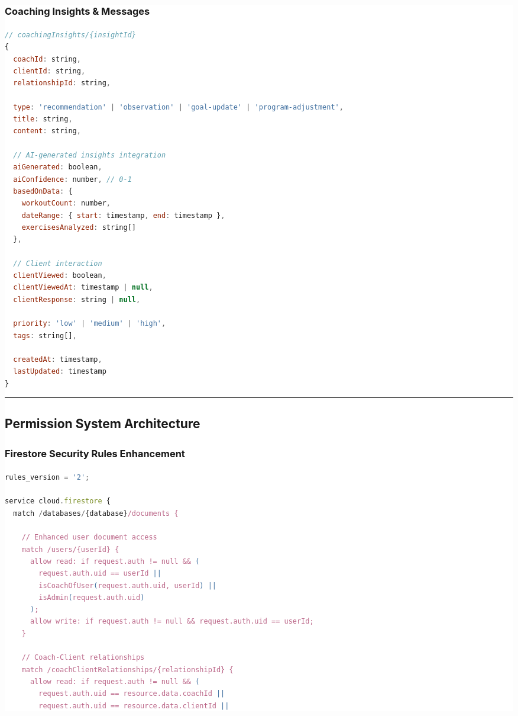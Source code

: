 ```javascript
```

### Coaching Insights & Messages
```javascript
// coachingInsights/{insightId}
{
  coachId: string,
  clientId: string,
  relationshipId: string,
  
  type: 'recommendation' | 'observation' | 'goal-update' | 'program-adjustment',
  title: string,
  content: string,
  
  // AI-generated insights integration
  aiGenerated: boolean,
  aiConfidence: number, // 0-1
  basedOnData: {
    workoutCount: number,
    dateRange: { start: timestamp, end: timestamp },
    exercisesAnalyzed: string[]
  },
  
  // Client interaction
  clientViewed: boolean,
  clientViewedAt: timestamp | null,
  clientResponse: string | null,
  
  priority: 'low' | 'medium' | 'high',
  tags: string[],
  
  createdAt: timestamp,
  lastUpdated: timestamp
}
```

---

## Permission System Architecture

### Firestore Security Rules Enhancement

```javascript
rules_version = '2';

service cloud.firestore {
  match /databases/{database}/documents {
    
    // Enhanced user document access
    match /users/{userId} {
      allow read: if request.auth != null && (
        request.auth.uid == userId || 
        isCoachOfUser(request.auth.uid, userId) ||
        isAdmin(request.auth.uid)
      );
      allow write: if request.auth != null && request.auth.uid == userId;
    }
    
    // Coach-Client relationships
    match /coachClientRelationships/{relationshipId} {
      allow read: if request.auth != null && (
        request.auth.uid == resource.data.coachId ||
        request.auth.uid == resource.data.clientId ||
```